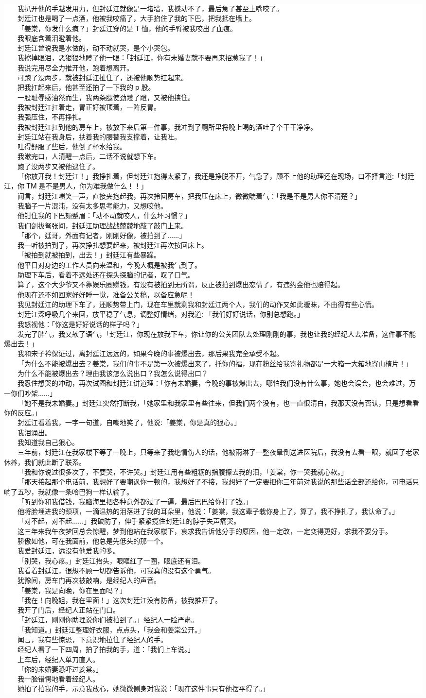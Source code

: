 &emsp;&emsp;我扒开他的手越发用力，但封廷江就像是一堵墙，我撼动不了，最后急了甚至上嘴咬了。  
&emsp;&emsp;封廷江也是喝了一点酒，他被我咬痛了，大手掐住了我的下巴，把我抵在墙上。  
&emsp;&emsp;「姜棠，你发什么疯？」封廷江穿的是 T 恤，他的手臂被我咬出了血痕。  
&emsp;&emsp;我眼底含着泪瞪着他。  
&emsp;&emsp;封廷江曾说我是水做的，动不动就哭，是个小哭包。  
&emsp;&emsp;我擦掉眼泪，恶狠狠地瞪了他一眼：「封廷江，你有未婚妻就不要再来招惹我了！」  
&emsp;&emsp;我说完用尽全力推开他，跑着想离开。  
&emsp;&emsp;可跑了没两步，就被封廷江扯住了，还被他顺势扛起来。  
&emsp;&emsp;把我扛起来后，他甚至还拍了一下我的 p 股。  
&emsp;&emsp;一股耻辱感油然而生，我两条腿使劲蹬了蹬，又被他挟住。  
&emsp;&emsp;我被封廷江扛着走，胃正好被顶着，一阵反胃。  
&emsp;&emsp;我强压住，不再挣扎。  
&emsp;&emsp;我被封廷江扛到他的房车上，被放下来后第一件事，我冲到了厕所里将晚上喝的酒吐了个干干净净。  
&emsp;&emsp;封廷江站在我身后，扶着我的腰替我支撑着，让我吐。  
&emsp;&emsp;吐得舒服了些后，他倒了杯水给我。  
&emsp;&emsp;我漱完口，人清醒一点后，二话不说就想下车。  
&emsp;&emsp;跑了没两步又被他逮住了。  
&emsp;&emsp;「你放开我！封廷江！」我挣扎着，但封廷江抱得太紧了，我还是挣脱不开，气急了，顾不上他的助理还在现场，口不择言道:「封廷江，你 TM 是不是男人，你为难我做什么！！」  
&emsp;&emsp;闻言，封廷江嗤笑一声，直接夹抱起我，再次拎回房车，把我压在床上，微微喘着气：「我是不是男人你不清楚？」  
&emsp;&emsp;我脑子一片混沌，没有太多思考能力，又想咬他。  
&emsp;&emsp;他钳住我的下巴颏蹙眉：「动不动就咬人，什么坏习惯？」  
&emsp;&emsp;我们剑拔弩张间，封廷江助理战战兢兢地敲了敲门上来。  
&emsp;&emsp;「那个，廷哥，外面有记者，刚刚好像，被拍到了……」  
&emsp;&emsp;我一听被拍到了，再次挣扎想要起来，被封廷江再次按回床上。  
&emsp;&emsp;「被拍到就被拍到，出去！」封廷江有些暴躁。  
&emsp;&emsp;他平日对身边的工作人员向来温和，今晚大概是被我气到了。  
&emsp;&emsp;助理下车后，看着不远处还在探头探脑的记者，叹了口气。  
&emsp;&emsp;算了，这个大少爷又不靠娱乐圈赚钱，有没有被拍到无所谓，反正被拍到爆出恋情了，有违约金他也赔得起。  
&emsp;&emsp;他现在还不如回家好好睡一觉，准备公关稿，以备应急呢！  
&emsp;&emsp;我见封廷江的助理下车了，还顺势带上门，现在车里就剩我和封廷江两个人，我们的动作又如此暧昧，不由得有些心慌。  
&emsp;&emsp;封廷江深呼吸几个来回，放平稳了气息，调整好情绪，对我道: 「我们好好说话，你别总想跑。」  
&emsp;&emsp;我怒视他：「你这是好好说话的样子吗？」  
&emsp;&emsp;发完了脾气，我又软了语气，「封廷江，你现在放我下车，你让你的公关团队去处理刚刚的事，我也让我的经纪人去准备，这件事不能爆出去！」  
&emsp;&emsp;我和宋子衿保证过，离封廷江远远的，如果今晚的事被爆出去，那后果我完全承受不起。  
&emsp;&emsp;「为什么不能被爆出去？姜棠，我们的事不是第一次被爆出来了，托你的福，现在粉丝给我寄礼物都是一大箱一大箱地寄山楂片！」  
&emsp;&emsp;为什么不能被爆出去？理由我该怎么说出口？我怎么说得出口？  
&emsp;&emsp;我忍住想哭的冲动，再次试图和封廷江讲道理：「你有未婚妻，今晚的事被爆出去，哪怕我们没有什么事，她也会误会，也会难过，万一你们吵架……」  
&emsp;&emsp;「她不是我未婚妻。」封廷江突然打断我，「她家里和我家里有些往来，但我们两个没有，也一直很清白，我那天没有否认，只是想看看你的反应。」  
&emsp;&emsp;封廷江看着我，一字一句道，自嘲地笑了，他说:「姜棠，你是真的狠心。」  
&emsp;&emsp;我泪涌出。  
&emsp;&emsp;我知道我自己狠心。  
&emsp;&emsp;三年前，封廷江在我家楼下等了一晚上，只等来了我绝情伤人的话，他被雨淋了一整夜晕倒送进医院后，我没有去看一眼，就回了老家休养，我们就此断了联系。  
&emsp;&emsp;「我和你说过很多次了，不要哭，不许哭。」封廷江用有些粗粝的指腹擦去我的泪，「姜棠，你一哭我就心软。」  
&emsp;&emsp;「那天接起那个电话前，我想好了要嘲讽你一顿的，我想好了不接，我想好了一定要把你三年前对我说的那些话全部还给你，可电话只响了五秒，我就像一条哈巴狗一样认输了。  
&emsp;&emsp;「听到你和我借钱，我脑海里把各种意外都过了一遍，最后巴巴给你打了钱。」  
&emsp;&emsp;他将脸埋进我的颈项，一滴温热的泪落进了我的耳朵里，他说：「姜棠，我这辈子栽你身上了，算了，我不挣扎了，我认命了。」  
&emsp;&emsp;「对不起，对不起……」我破防了，伸手紧紧揽住封廷江的脖子失声痛哭。  
&emsp;&emsp;这三年来我午夜梦回总会惊醒，梦到他站在我家楼下，哀求我告诉他分手的原因，他一定改，一定变得更好，求我不要分手。  
&emsp;&emsp;骄傲如他，可在我面前，他总是先低头的那一个。  
&emsp;&emsp;我爱封廷江，远没有他爱我的多。  
&emsp;&emsp;「别哭，我心疼。」封廷江抬头，眼眶红了一圈，眼底还有泪。  
&emsp;&emsp;我看着封廷江，很想不顾一切都告诉他，可我真的没有这个勇气。  
&emsp;&emsp;犹豫间，房车门再次被敲响，是经纪人的声音。  
&emsp;&emsp;「姜棠，我是向晚，你在里面吗？」  
&emsp;&emsp;「我在！向晚姐，我在里面！」这次封廷江没有防备，被我推开了。  
&emsp;&emsp;我开了门后，经纪人正站在门口。  
&emsp;&emsp;「封廷江，刚刚你助理说你们被拍到了。」经纪人一脸严肃。  
&emsp;&emsp;「我知道。」封廷江整理好衣服，点点头，「我会和姜棠公开。」  
&emsp;&emsp;闻言，我有些惊恐，下意识地拉住了经纪人的手。  
&emsp;&emsp;经纪人看了一下四周，拍了拍我的手，道：「我们上车说。」  
&emsp;&emsp;上车后，经纪人单刀直入。  
&emsp;&emsp;「你的未婚妻恐吓过姜棠。」  
&emsp;&emsp;我一脸错愕地看着经纪人。  
&emsp;&emsp;她拍了拍我的手，示意我放心，她微微侧身对我说：「现在这件事只有他摆平得了。」  